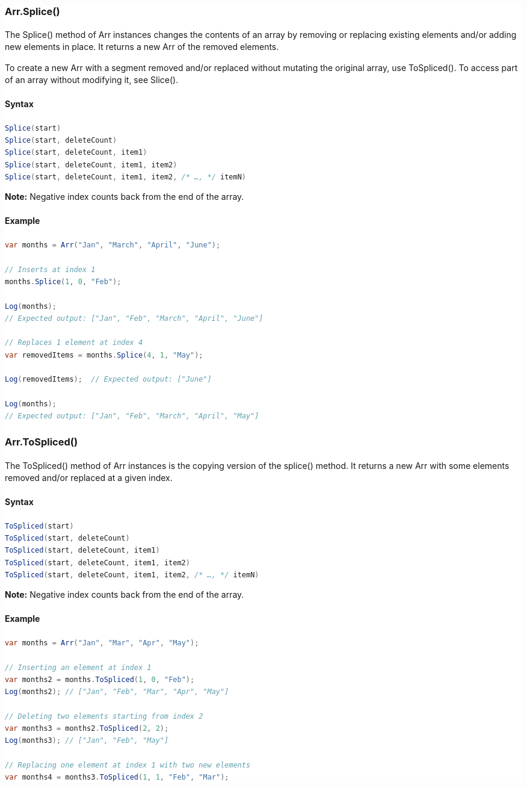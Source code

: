 ### Arr.Splice()
The Splice() method of Arr instances changes the contents of an array by removing or replacing existing elements and/or adding new elements in place. It returns a new Arr of the removed elements.

To create a new Arr with a segment removed and/or replaced without mutating the original array, use ToSpliced(). To access part of an array without modifying it, see Slice().

#### Syntax
```cs
Splice(start)
Splice(start, deleteCount)
Splice(start, deleteCount, item1)
Splice(start, deleteCount, item1, item2)
Splice(start, deleteCount, item1, item2, /* …, */ itemN)
```

**Note:** Negative index counts back from the end of the array.

#### Example
```cs
var months = Arr("Jan", "March", "April", "June");

// Inserts at index 1
months.Splice(1, 0, "Feb");

Log(months);
// Expected output: ["Jan", "Feb", "March", "April", "June"]

// Replaces 1 element at index 4
var removedItems = months.Splice(4, 1, "May");

Log(removedItems);  // Expected output: ["June"]

Log(months);
// Expected output: ["Jan", "Feb", "March", "April", "May"]
```

### Arr.ToSpliced()
The ToSpliced() method of Arr instances is the copying version of the splice() method. It returns a new Arr with some elements removed and/or replaced at a given index.

#### Syntax
```cs
ToSpliced(start)
ToSpliced(start, deleteCount)
ToSpliced(start, deleteCount, item1)
ToSpliced(start, deleteCount, item1, item2)
ToSpliced(start, deleteCount, item1, item2, /* …, */ itemN)
```

**Note:** Negative index counts back from the end of the array.

#### Example
```cs
var months = Arr("Jan", "Mar", "Apr", "May");

// Inserting an element at index 1
var months2 = months.ToSpliced(1, 0, "Feb");
Log(months2); // ["Jan", "Feb", "Mar", "Apr", "May"]

// Deleting two elements starting from index 2
var months3 = months2.ToSpliced(2, 2);
Log(months3); // ["Jan", "Feb", "May"]

// Replacing one element at index 1 with two new elements
var months4 = months3.ToSpliced(1, 1, "Feb", "Mar");
```